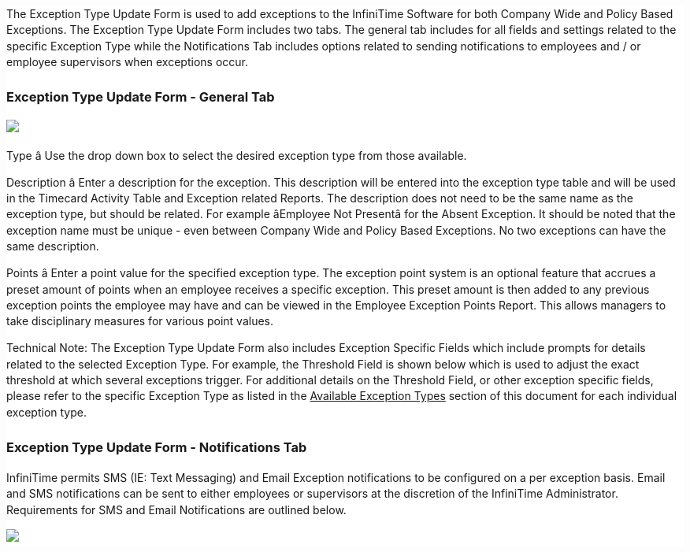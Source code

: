 The Exception Type Update Form is used to add exceptions to the InfiniTime Software for both Company
Wide and Policy Based Exceptions. The Exception Type Update Form includes
two tabs. The general tab includes for all fields and settings related
to the specific Exception Type while the Notifications Tab includes options
related to sending notifications to employees and / or employee supervisors
when exceptions occur.

### Exception Type Update Form - General Tab

![](/img/Policies015.png)

Type â Use the drop down box
to select the desired exception type from those available.

Description â Enter a description
for the exception. This description will be entered into the exception
type table and will be used in the Timecard Activity Table and Exception
related Reports. The description does not need to be the same name as
the exception type, but should be related. For example âEmployee Not Presentâ
for the Absent Exception. It should be noted that the exception name must
be unique - even between Company Wide and Policy Based Exceptions. No
two exceptions can have the same description.

Points â Enter a point value
for the specified exception type. The exception point system is an optional
feature that accrues a preset amount of points when an employee receives
a specific exception. This preset amount is then added to any previous
exception points the employee may have and can be viewed in the Employee
Exception Points Report. This allows managers to take disciplinary measures
for various point values.

Technical Note:
The Exception Type Update Form also includes Exception Specific Fields
which include prompts for details related to the selected Exception Type.
For example, the Threshold Field is shown below which is used to adjust
the exact threshold at which several exceptions trigger. For additional
details on the Threshold Field, or other exception specific fields, please
refer to the specific Exception Type as listed in the [Available Exception Types](Policy_Overview.md#pol39_Available_Exception_Types)
section of this document for each individual exception type.

### Exception Type Update Form - Notifications Tab

InfiniTime permits SMS
(IE: Text Messaging) and Email Exception notifications to be configured
on a per exception basis. Email and SMS notifications can be sent to either
employees or supervisors at the discretion of the InfiniTime
Administrator. Requirements for SMS and Email Notifications are outlined
below.

![](/img/Policies044.png)
